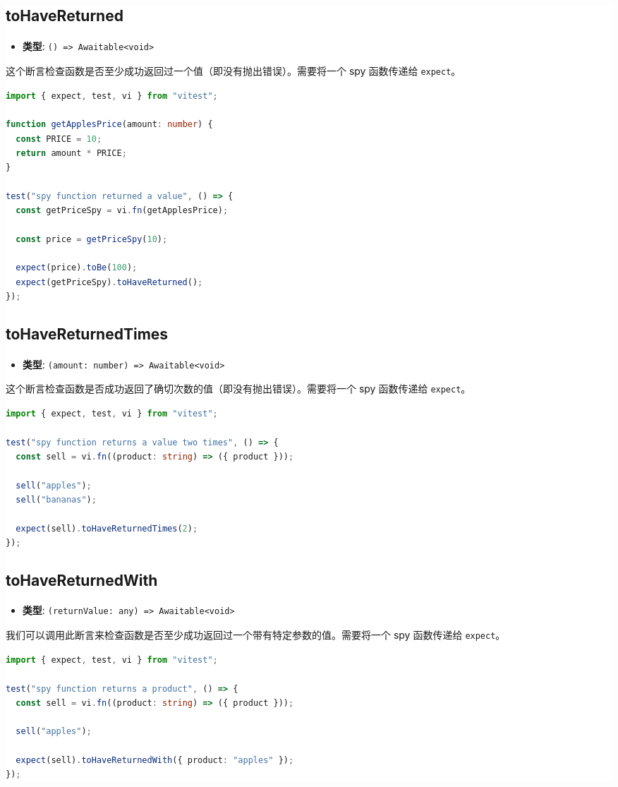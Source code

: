 ## toHaveReturned

- **类型**: `() => Awaitable<void>`

这个断言检查函数是否至少成功返回过一个值（即没有抛出错误）。需要将一个 spy 函数传递给 `expect`。

```ts
import { expect, test, vi } from "vitest";

function getApplesPrice(amount: number) {
  const PRICE = 10;
  return amount * PRICE;
}

test("spy function returned a value", () => {
  const getPriceSpy = vi.fn(getApplesPrice);

  const price = getPriceSpy(10);

  expect(price).toBe(100);
  expect(getPriceSpy).toHaveReturned();
});
```

## toHaveReturnedTimes

- **类型**: `(amount: number) => Awaitable<void>`

这个断言检查函数是否成功返回了确切次数的值（即没有抛出错误）。需要将一个 spy 函数传递给 `expect`。

```ts
import { expect, test, vi } from "vitest";

test("spy function returns a value two times", () => {
  const sell = vi.fn((product: string) => ({ product }));

  sell("apples");
  sell("bananas");

  expect(sell).toHaveReturnedTimes(2);
});
```

## toHaveReturnedWith

- **类型**: `(returnValue: any) => Awaitable<void>`

我们可以调用此断言来检查函数是否至少成功返回过一个带有特定参数的值。需要将一个 spy 函数传递给 `expect`。

```ts
import { expect, test, vi } from "vitest";

test("spy function returns a product", () => {
  const sell = vi.fn((product: string) => ({ product }));

  sell("apples");

  expect(sell).toHaveReturnedWith({ product: "apples" });
});
```
